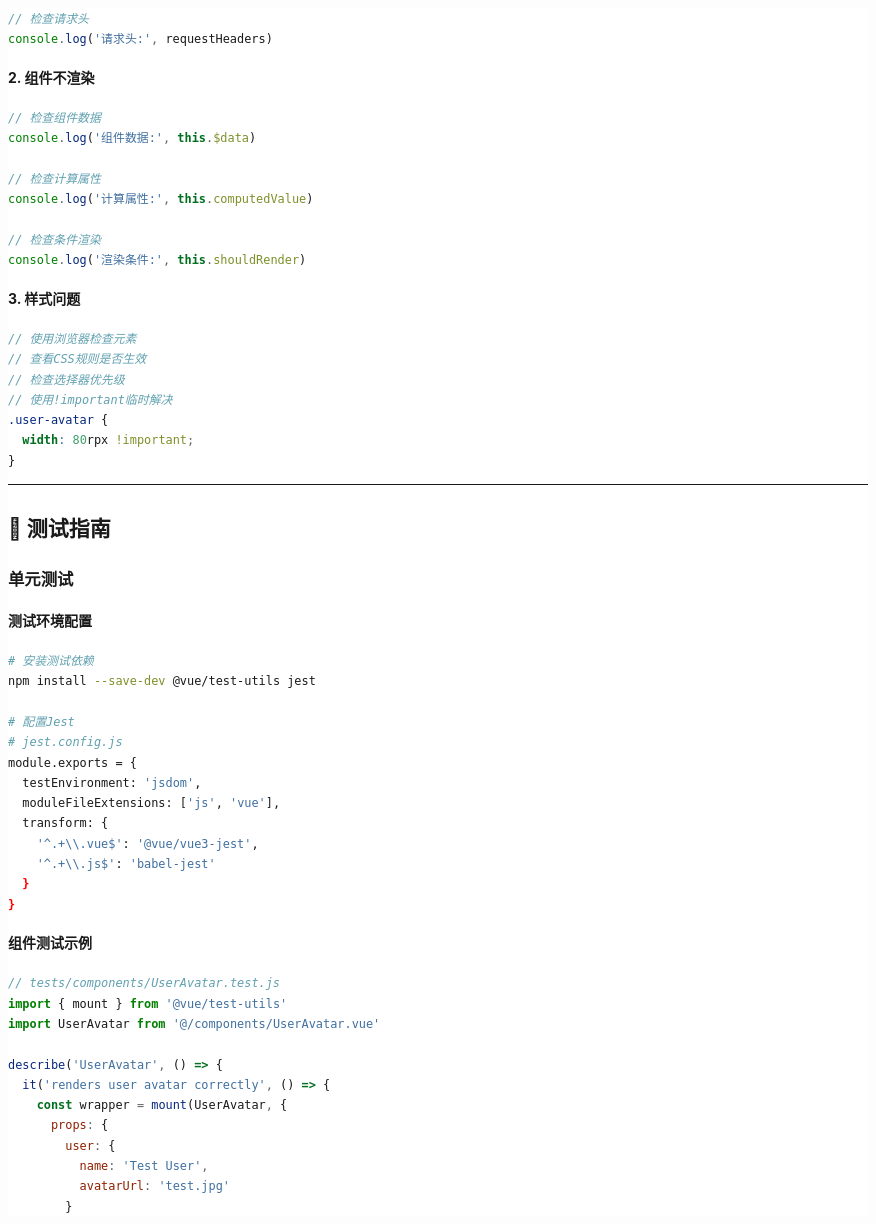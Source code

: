 ```javascript
// 检查请求头
console.log('请求头:', requestHeaders)
```

#### 2. 组件不渲染
```javascript
// 检查组件数据
console.log('组件数据:', this.$data)

// 检查计算属性
console.log('计算属性:', this.computedValue)

// 检查条件渲染
console.log('渲染条件:', this.shouldRender)
```

#### 3. 样式问题
```scss
// 使用浏览器检查元素
// 查看CSS规则是否生效
// 检查选择器优先级
// 使用!important临时解决
.user-avatar {
  width: 80rpx !important;
}
```

---

## 🧪 测试指南

### 单元测试

#### 测试环境配置
```bash
# 安装测试依赖
npm install --save-dev @vue/test-utils jest

# 配置Jest
# jest.config.js
module.exports = {
  testEnvironment: 'jsdom',
  moduleFileExtensions: ['js', 'vue'],
  transform: {
    '^.+\\.vue$': '@vue/vue3-jest',
    '^.+\\.js$': 'babel-jest'
  }
}
```

#### 组件测试示例
```javascript
// tests/components/UserAvatar.test.js
import { mount } from '@vue/test-utils'
import UserAvatar from '@/components/UserAvatar.vue'

describe('UserAvatar', () => {
  it('renders user avatar correctly', () => {
    const wrapper = mount(UserAvatar, {
      props: {
        user: {
          name: 'Test User',
          avatarUrl: 'test.jpg'
        }
```